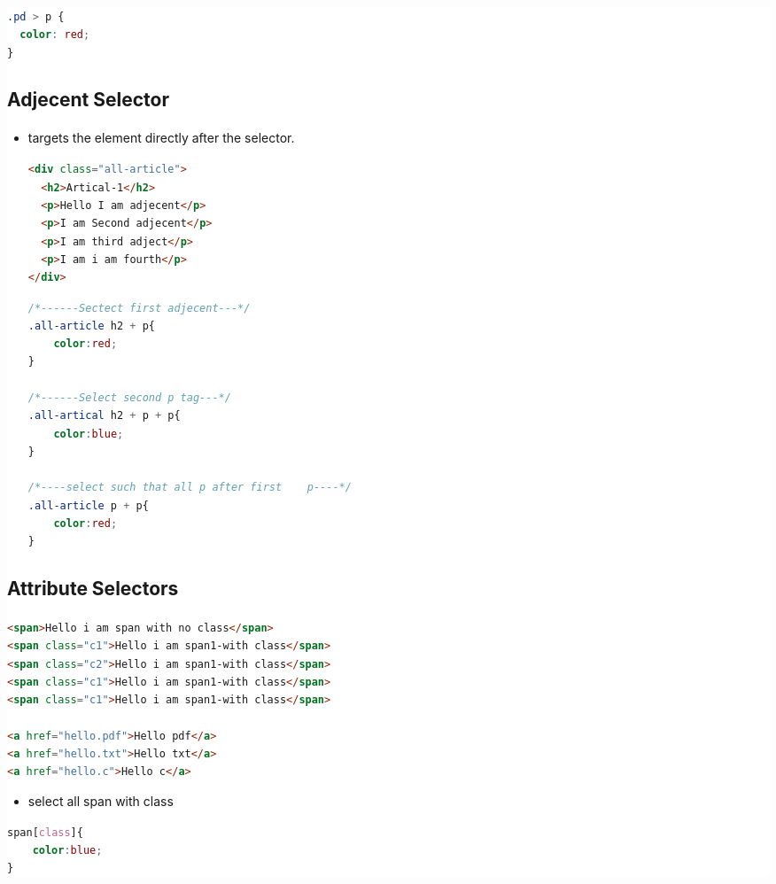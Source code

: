```css
.pd > p {
  color: red;
}
```

## Adjecent Selector

- targets the element directly after the selector.

  ```html
  <div class="all-article">
    <h2>Artical-1</h2>
    <p>Hello I am adjecent</p>
    <p>I am Second adjecent</p>
    <p>I am third adject</p>
    <p>I am i am fourth</p>
  </div>
  ```

  ```CSS
  /*------Sectect first adjecent---*/
  .all-article h2 + p{
      color:red;
  }

  /*------Select second p tag---*/
  .all-artical h2 + p + p{
      color:blue;
  }

  /*----select such that all p after first    p----*/
  .all-article p + p{
      color:red;
  }
  ```

## Attribute Selectors

```html
<span>Hello i am span with no class</span>
<span class="c1">Hello i am span1-with class</span>
<span class="c2">Hello i am span1-with class</span>
<span class="c1">Hello i am span1-with class</span>
<span class="c1">Hello i am span1-with class</span>

<a href="hello.pdf">Hello pdf</a>
<a href="hello.txt">Hello txt</a>
<a href="hello.c">Hello c</a>
```

- select all span with class

```CSS
span[class]{
    color:blue;
}
```
